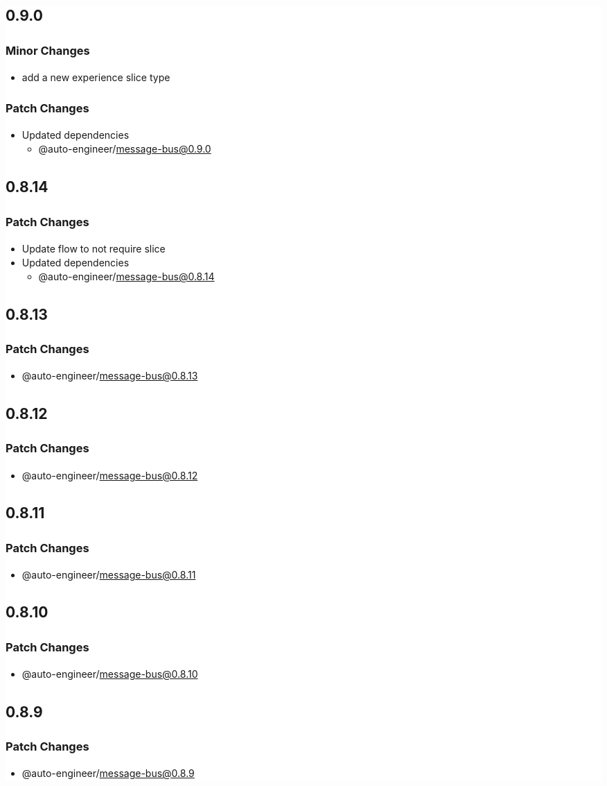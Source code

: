 ## 0.9.0

### Minor Changes

- add a new experience slice type

### Patch Changes

- Updated dependencies
  - @auto-engineer/message-bus@0.9.0

## 0.8.14

### Patch Changes

- Update flow to not require slice
- Updated dependencies
  - @auto-engineer/message-bus@0.8.14

## 0.8.13

### Patch Changes

- @auto-engineer/message-bus@0.8.13

## 0.8.12

### Patch Changes

- @auto-engineer/message-bus@0.8.12

## 0.8.11

### Patch Changes

- @auto-engineer/message-bus@0.8.11

## 0.8.10

### Patch Changes

- @auto-engineer/message-bus@0.8.10

## 0.8.9

### Patch Changes

- @auto-engineer/message-bus@0.8.9
